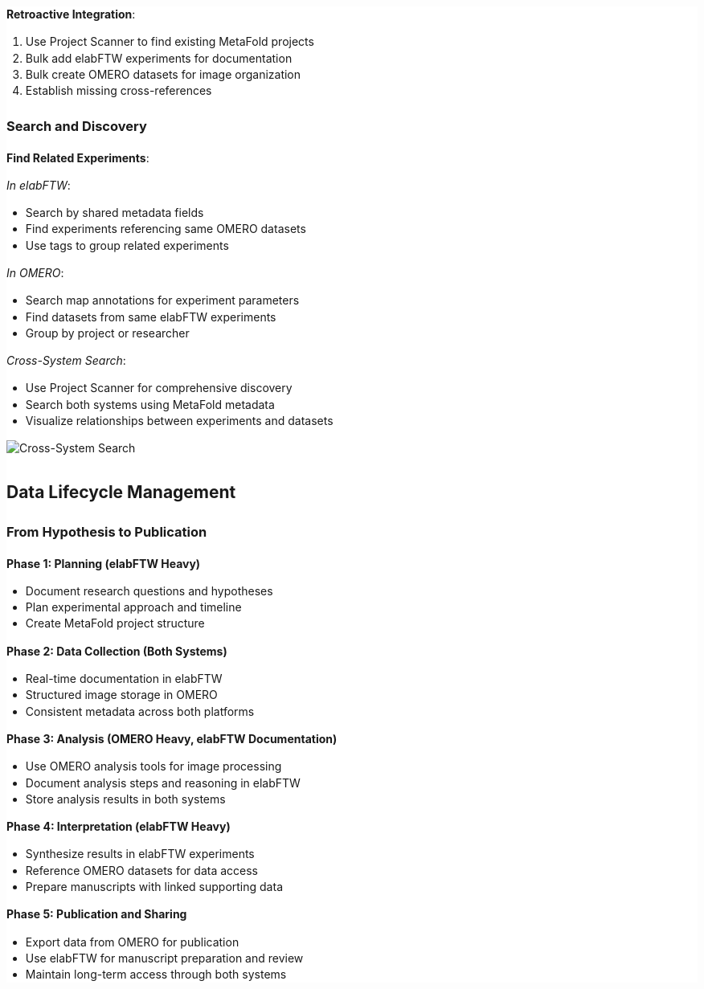 **Retroactive Integration**:
1. Use Project Scanner to find existing MetaFold projects
2. Bulk add elabFTW experiments for documentation
3. Bulk create OMERO datasets for image organization
4. Establish missing cross-references

### Search and Discovery

**Find Related Experiments**:

*In elabFTW*:
- Search by shared metadata fields
- Find experiments referencing same OMERO datasets
- Use tags to group related experiments

*In OMERO*:
- Search map annotations for experiment parameters
- Find datasets from same elabFTW experiments
- Group by project or researcher

*Cross-System Search*:
- Use Project Scanner for comprehensive discovery
- Search both systems using MetaFold metadata
- Visualize relationships between experiments and datasets

![Cross-System Search](images/cross-system-search.png)

## Data Lifecycle Management

### From Hypothesis to Publication

**Phase 1: Planning (elabFTW Heavy)**
- Document research questions and hypotheses
- Plan experimental approach and timeline
- Create MetaFold project structure

**Phase 2: Data Collection (Both Systems)**
- Real-time documentation in elabFTW
- Structured image storage in OMERO
- Consistent metadata across both platforms

**Phase 3: Analysis (OMERO Heavy, elabFTW Documentation)**
- Use OMERO analysis tools for image processing
- Document analysis steps and reasoning in elabFTW
- Store analysis results in both systems

**Phase 4: Interpretation (elabFTW Heavy)**
- Synthesize results in elabFTW experiments
- Reference OMERO datasets for data access
- Prepare manuscripts with linked supporting data

**Phase 5: Publication and Sharing**
- Export data from OMERO for publication
- Use elabFTW for manuscript preparation and review
- Maintain long-term access through both systems
